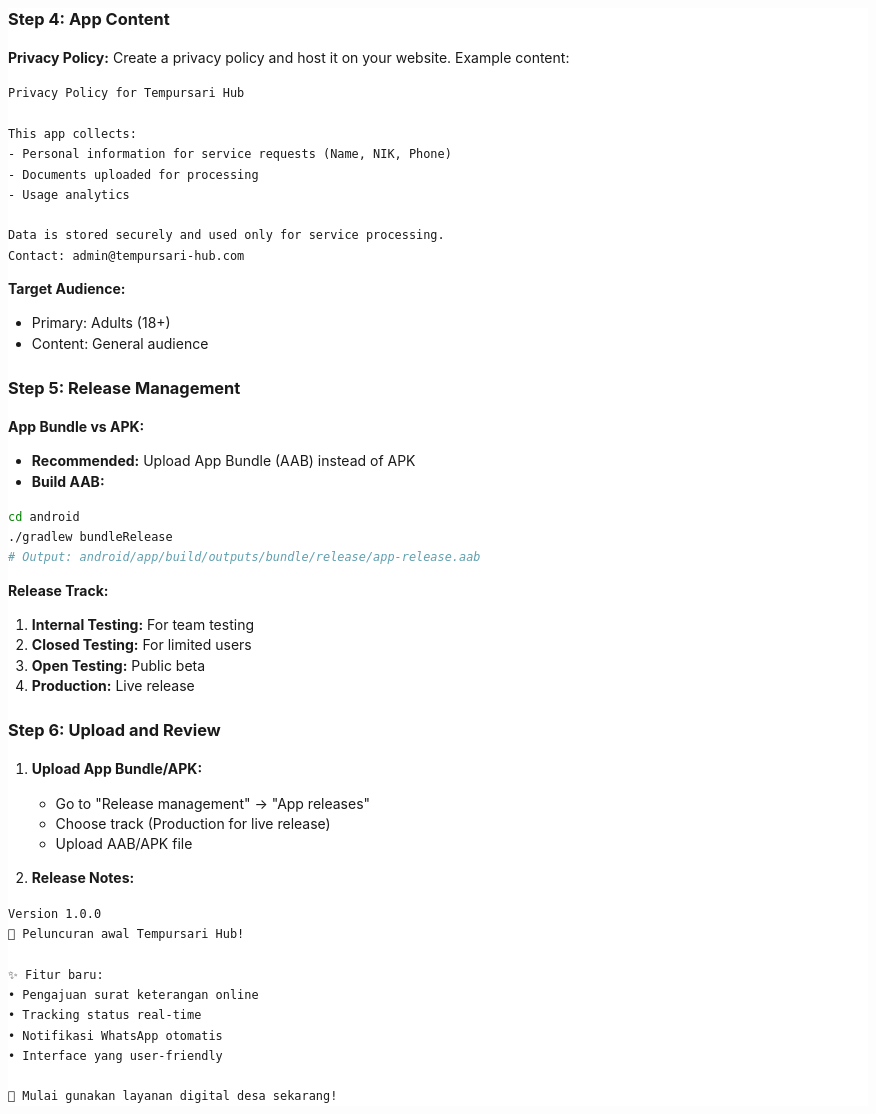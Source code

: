 ### Step 4: App Content

**Privacy Policy:**
Create a privacy policy and host it on your website. Example content:
```
Privacy Policy for Tempursari Hub

This app collects:
- Personal information for service requests (Name, NIK, Phone)
- Documents uploaded for processing
- Usage analytics

Data is stored securely and used only for service processing.
Contact: admin@tempursari-hub.com
```

**Target Audience:** 
- Primary: Adults (18+)
- Content: General audience

### Step 5: Release Management

**App Bundle vs APK:**
- **Recommended:** Upload App Bundle (AAB) instead of APK
- **Build AAB:**
```bash
cd android
./gradlew bundleRelease
# Output: android/app/build/outputs/bundle/release/app-release.aab
```

**Release Track:**
1. **Internal Testing:** For team testing
2. **Closed Testing:** For limited users
3. **Open Testing:** Public beta
4. **Production:** Live release

### Step 6: Upload and Review

1. **Upload App Bundle/APK:**
   - Go to "Release management" → "App releases"
   - Choose track (Production for live release)
   - Upload AAB/APK file

2. **Release Notes:**
```
Version 1.0.0
🎉 Peluncuran awal Tempursari Hub!

✨ Fitur baru:
• Pengajuan surat keterangan online
• Tracking status real-time  
• Notifikasi WhatsApp otomatis
• Interface yang user-friendly

📱 Mulai gunakan layanan digital desa sekarang!
```
